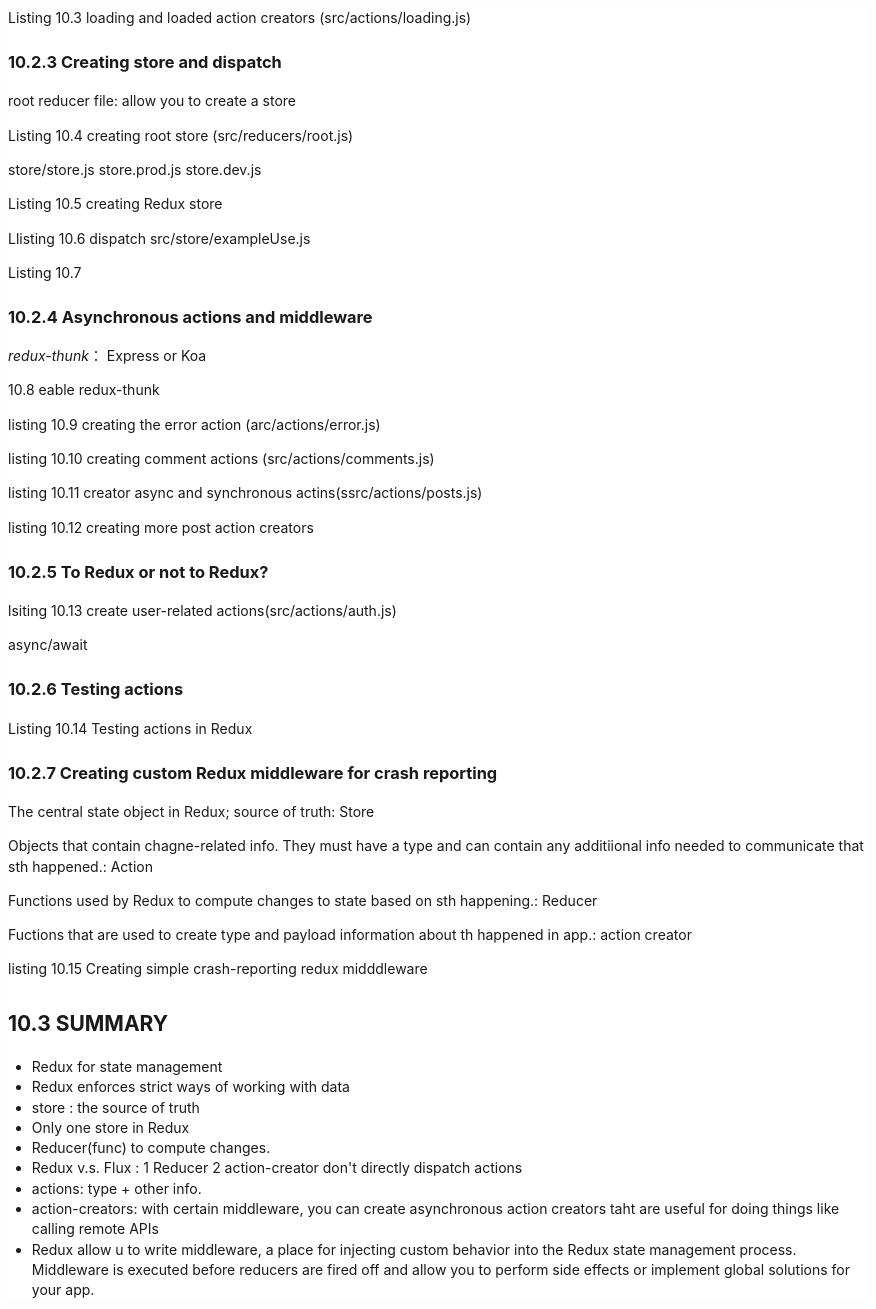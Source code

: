 Listing 10.3 loading and loaded action creators (src/actions/loading.js)

### 10.2.3 Creating store and dispatch

root reducer file: allow you to create a store

Listing 10.4 creating root store (src/reducers/root.js)

store/store.js store.prod.js store.dev.js

Listing 10.5 creating Redux store

Llisting 10.6 dispatch src/store/exampleUse.js

Listing 10.7 

### 10.2.4 Asynchronous actions and middleware

*redux-thunk*： Express or Koa

10.8 eable redux-thunk

listing 10.9  creating the error action (arc/actions/error.js)

listing 10.10 creating comment actions (src/actions/comments.js)

listing 10.11 creator async and synchronous actins(ssrc/actions/posts.js)

listing 10.12 creating more post action creators

### 10.2.5 To Redux or not to Redux?

lsiting 10.13 create user-related actions(src/actions/auth.js)

async/await

### 10.2.6 Testing actions

Listing 10.14 Testing actions in Redux 

### 10.2.7 Creating custom Redux middleware for crash reporting

The central state object in Redux; source of truth: Store

Objects that contain chagne-related info. They must have a type and can contain any additiional info needed to communicate that sth happened.: Action

Functions used by Redux to compute changes to state based on sth happening.: Reducer

Fuctions that are used to create type and payload information about th happened in app.: action creator

listing 10.15 Creating simple crash-reporting redux midddleware

## 10.3 SUMMARY

- Redux for state management
- Redux enforces strict ways of working with data
- store : the source of truth
- Only one store in Redux
- Reducer(func) to compute changes.
- Redux v.s. Flux : 1 Reducer 2 action-creator don't directly dispatch actions
- actions: type + other info.
- action-creators: with certain middleware, you can create asynchronous action creators taht are useful for doing things like calling remote APIs
- Redux allow u to write middleware, a place for injecting custom behavior into the Redux state management process. Middleware is executed before reducers are fired off and allow you to perform side effects or implement global solutions for your app.
